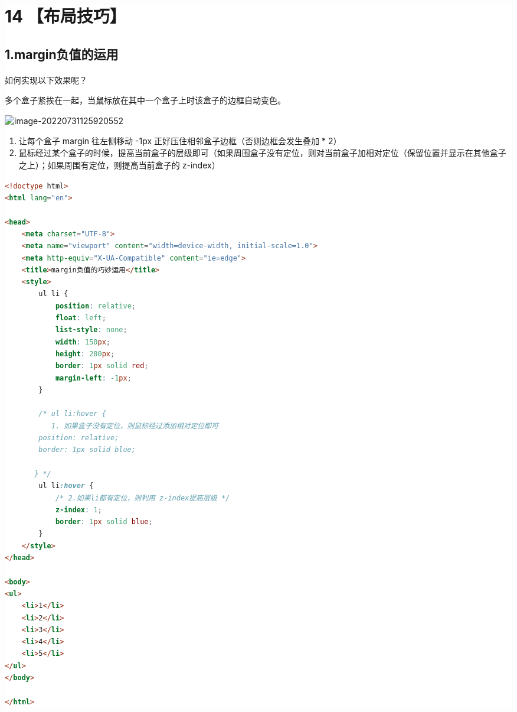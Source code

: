 # 14 【布局技巧】

## 1.margin负值的运用

如何实现以下效果呢？

多个盒子紧挨在一起，当鼠标放在其中一个盒子上时该盒子的边框自动变色。

![image-20220731125920552](https://i0.hdslb.com/bfs/album/17311749cf5513780db25d586fdf9992dca69a90.png)

1. 让每个盒子 margin 往左侧移动 -1px 正好压住相邻盒子边框（否则边框会发生叠加 * 2）
2. 鼠标经过某个盒子的时候，提高当前盒子的层级即可（如果周围盒子没有定位，则对当前盒子加相对定位（保留位置并显示在其他盒子之上）；如果周围有定位，则提高当前盒子的 z-index）

```html
<!doctype html>
<html lang="en">

<head>
    <meta charset="UTF-8">
    <meta name="viewport" content="width=device-width, initial-scale=1.0">
    <meta http-equiv="X-UA-Compatible" content="ie=edge">
    <title>margin负值的巧妙运用</title>
    <style>
        ul li {
            position: relative;
            float: left;
            list-style: none;
            width: 150px;
            height: 200px;
            border: 1px solid red;
            margin-left: -1px;
        }

        /* ul li:hover {
           1. 如果盒子没有定位，则鼠标经过添加相对定位即可
        position: relative;
        border: 1px solid blue;

       } */
        ul li:hover {
            /* 2.如果li都有定位，则利用 z-index提高层级 */
            z-index: 1;
            border: 1px solid blue;
        }
    </style>
</head>

<body>
<ul>
    <li>1</li>
    <li>2</li>
    <li>3</li>
    <li>4</li>
    <li>5</li>
</ul>
</body>

</html>
```
